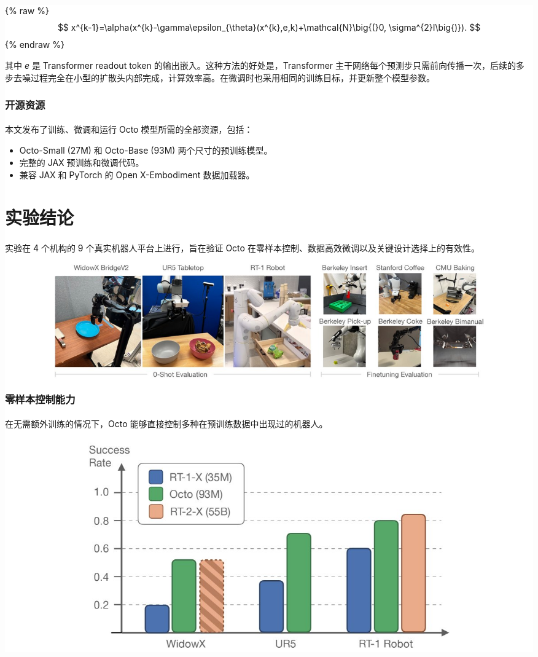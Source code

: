 
{% raw %}$$
x^{k-1}=\alpha(x^{k}-\gamma\epsilon_{\theta}(x^{k},e,k)+\mathcal{N}\big{(}0, \sigma^{2}I\big{)}).
$${% endraw %}


其中 $e$ 是 Transformer readout token 的输出嵌入。这种方法的好处是，Transformer 主干网络每个预测步只需前向传播一次，后续的多步去噪过程完全在小型的扩散头内部完成，计算效率高。在微调时也采用相同的训练目标，并更新整个模型参数。

### 开源资源
本文发布了训练、微调和运行 Octo 模型所需的全部资源，包括：
*   Octo-Small (27M) 和 Octo-Base (93M) 两个尺寸的预训练模型。
*   完整的 JAX 预训练和微调代码。
*   兼容 JAX 和 PyTorch 的 Open X-Embodiment 数据加载器。

# 实验结论
实验在 4 个机构的 9 个真实机器人平台上进行，旨在验证 Octo 在零样本控制、数据高效微调以及关键设计选择上的有效性。

<img src="/images/2405.12213v2/x3.jpg" alt="评估任务" style="width:90%; max-width:700px; margin:auto; display:block;">

### 零样本控制能力
在无需额外训练的情况下，Octo 能够直接控制多种在预训练数据中出现过的机器人。

<img src="/images/2405.12213v2/x4.jpg" alt="零样本评估" style="width:85%; max-width:600px; margin:auto; display:block;">
